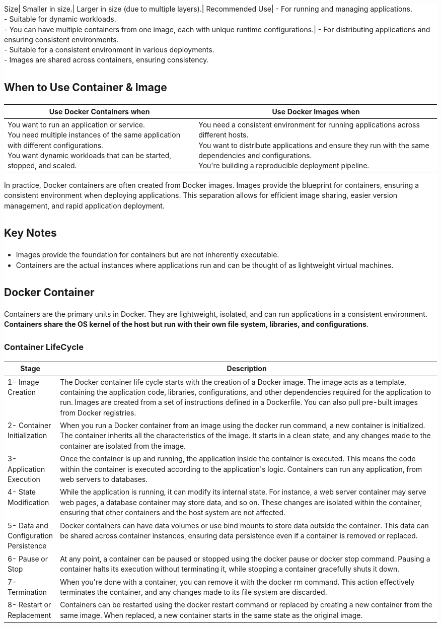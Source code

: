 Size|	Smaller in size.|	Larger in size (due to multiple layers).|
Recommended Use|	- For running and managing applications.</br>- Suitable for dynamic workloads.</br>- You can have multiple containers from one image, each with unique runtime configurations.|	- For distributing applications and ensuring consistent environments.</br>- Suitable for a consistent environment in various deployments.</br>- Images are shared across containers, ensuring consistency.

## When to Use Container & Image
|Use Docker Containers when|Use Docker Images when|
|-|-|
You want to run an application or service.</br>You need multiple instances of the same application with different configurations.</br>You want dynamic workloads that can be started, stopped, and scaled.|You need a consistent environment for running applications across different hosts.</br>You want to distribute applications and ensure they run with the same dependencies and configurations.</br>You're building a reproducible deployment pipeline.

In practice, Docker containers are often created from Docker images. Images provide the blueprint for containers, ensuring a consistent environment when deploying applications. This separation allows for efficient image sharing, easier version management, and rapid application deployment.

## Key Notes
- Images provide the foundation for containers but are not inherently executable.
- Containers are the actual instances where applications run and can be thought of as lightweight virtual machines.


## Docker Container
Containers are the primary units in Docker. They are lightweight, isolated, and can run applications in a consistent environment. **Containers share the OS kernel of the host but run with their own file system, libraries, and configurations**.

### Container LifeCycle
|Stage|Description|
|-|-|
1- Image Creation| The Docker container life cycle starts with the creation of a Docker image. The image acts as a template, containing the application code, libraries, configurations, and other dependencies required for the application to run. Images are created from a set of instructions defined in a Dockerfile. You can also pull pre-built images from Docker registries.
2- Container Initialization| When you run a Docker container from an image using the docker run command, a new container is initialized. The container inherits all the characteristics of the image. It starts in a clean state, and any changes made to the container are isolated from the image.
3- Application Execution| Once the container is up and running, the application inside the container is executed. This means the code within the container is executed according to the application's logic. Containers can run any application, from web servers to databases.
4- State Modification| While the application is running, it can modify its internal state. For instance, a web server container may serve web pages, a database container may store data, and so on. These changes are isolated within the container, ensuring that other containers and the host system are not affected.
5- Data and Configuration Persistence| Docker containers can have data volumes or use bind mounts to store data outside the container. This data can be shared across container instances, ensuring data persistence even if a container is removed or replaced.
6- Pause or Stop| At any point, a container can be paused or stopped using the docker pause or docker stop command. Pausing a container halts its execution without terminating it, while stopping a container gracefully shuts it down.
7- Termination| When you're done with a container, you can remove it with the docker rm command. This action effectively terminates the container, and any changes made to its file system are discarded.
8- Restart or Replacement| Containers can be restarted using the docker restart command or replaced by creating a new container from the same image. When replaced, a new container starts in the same state as the original image.